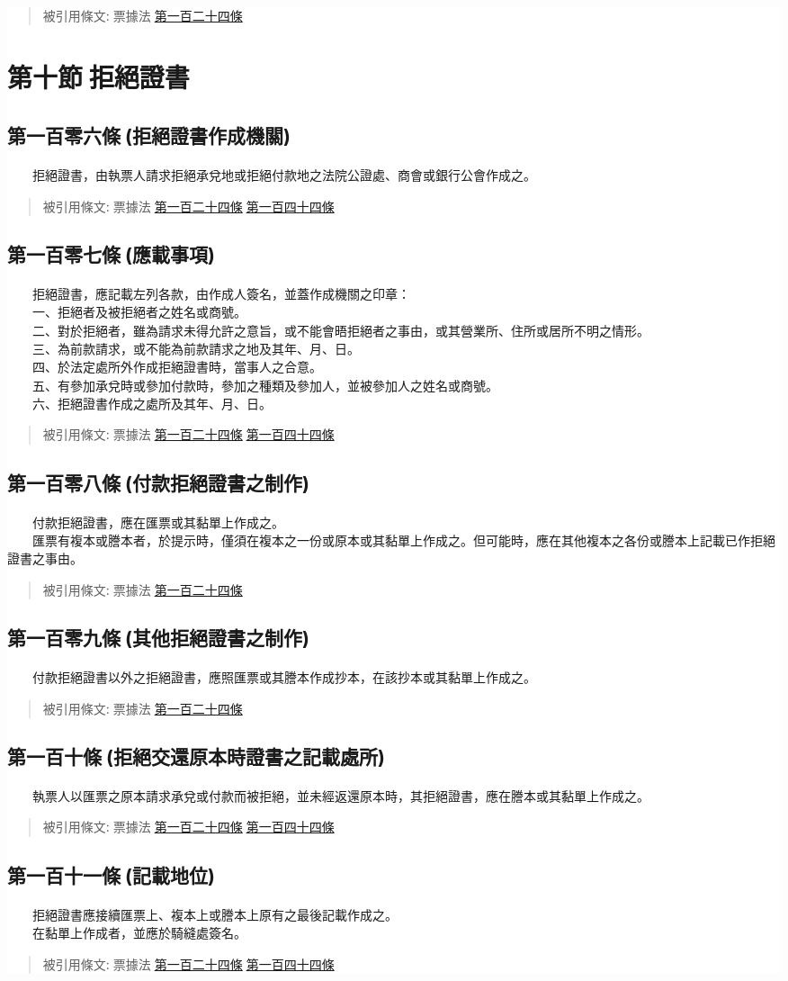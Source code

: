 > 被引用條文: 票據法 [第一百二十四條](../../法務/民事/票據法.md#第一百二十四條-關於準用匯票之規定)



第十節  拒絕證書
================
第一百零六條 (拒絕證書作成機關)
-------------------------------
　　拒絕證書，由執票人請求拒絕承兌地或拒絕付款地之法院公證處、商會或銀行公會作成之。  
> 被引用條文: 票據法 [第一百二十四條](../../法務/民事/票據法.md#第一百二十四條-關於準用匯票之規定) [第一百四十四條](../../法務/民事/票據法.md#第一百四十四條-準用匯票之規定)



第一百零七條 (應載事項)
-----------------------
　　拒絕證書，應記載左列各款，由作成人簽名，並蓋作成機關之印章：  
　　一、拒絕者及被拒絕者之姓名或商號。  
　　二、對於拒絕者，雖為請求未得允許之意旨，或不能會晤拒絕者之事由，或其營業所、住所或居所不明之情形。  
　　三、為前款請求，或不能為前款請求之地及其年、月、日。  
　　四、於法定處所外作成拒絕證書時，當事人之合意。  
　　五、有參加承兌時或參加付款時，參加之種類及參加人，並被參加人之姓名或商號。  
　　六、拒絕證書作成之處所及其年、月、日。  
> 被引用條文: 票據法 [第一百二十四條](../../法務/民事/票據法.md#第一百二十四條-關於準用匯票之規定) [第一百四十四條](../../法務/民事/票據法.md#第一百四十四條-準用匯票之規定)



第一百零八條 (付款拒絕證書之制作)
---------------------------------
　　付款拒絕證書，應在匯票或其黏單上作成之。  
　　匯票有複本或謄本者，於提示時，僅須在複本之一份或原本或其黏單上作成之。但可能時，應在其他複本之各份或謄本上記載已作拒絕證書之事由。  
> 被引用條文: 票據法 [第一百二十四條](../../法務/民事/票據法.md#第一百二十四條-關於準用匯票之規定)



第一百零九條 (其他拒絕證書之制作)
---------------------------------
　　付款拒絕證書以外之拒絕證書，應照匯票或其謄本作成抄本，在該抄本或其黏單上作成之。  
> 被引用條文: 票據法 [第一百二十四條](../../法務/民事/票據法.md#第一百二十四條-關於準用匯票之規定)



第一百十條 (拒絕交還原本時證書之記載處所)
-----------------------------------------
　　執票人以匯票之原本請求承兌或付款而被拒絕，並未經返還原本時，其拒絕證書，應在謄本或其黏單上作成之。  
> 被引用條文: 票據法 [第一百二十四條](../../法務/民事/票據法.md#第一百二十四條-關於準用匯票之規定) [第一百四十四條](../../法務/民事/票據法.md#第一百四十四條-準用匯票之規定)



第一百十一條 (記載地位)
-----------------------
　　拒絕證書應接續匯票上、複本上或謄本上原有之最後記載作成之。  
　　在黏單上作成者，並應於騎縫處簽名。  
> 被引用條文: 票據法 [第一百二十四條](../../法務/民事/票據法.md#第一百二十四條-關於準用匯票之規定) [第一百四十四條](../../法務/民事/票據法.md#第一百四十四條-準用匯票之規定)
